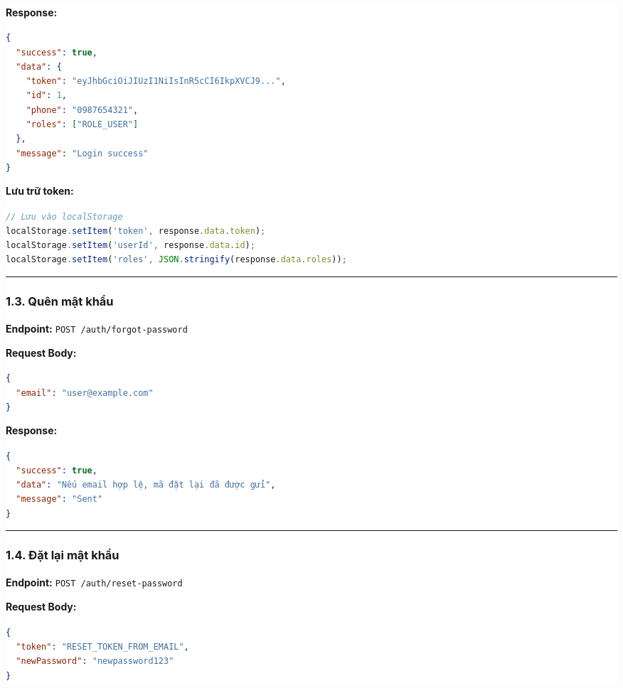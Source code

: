 **Response:**
```json
{
  "success": true,
  "data": {
    "token": "eyJhbGciOiJIUzI1NiIsInR5cCI6IkpXVCJ9...",
    "id": 1,
    "phone": "0987654321",
    "roles": ["ROLE_USER"]
  },
  "message": "Login success"
}
```

**Lưu trữ token:**
```javascript
// Lưu vào localStorage
localStorage.setItem('token', response.data.token);
localStorage.setItem('userId', response.data.id);
localStorage.setItem('roles', JSON.stringify(response.data.roles));
```

---

### 1.3. Quên mật khẩu
**Endpoint:** `POST /auth/forgot-password`

**Request Body:**
```json
{
  "email": "user@example.com"
}
```

**Response:**
```json
{
  "success": true,
  "data": "Nếu email hợp lệ, mã đặt lại đã được gửi",
  "message": "Sent"
}
```

---

### 1.4. Đặt lại mật khẩu
**Endpoint:** `POST /auth/reset-password`

**Request Body:**
```json
{
  "token": "RESET_TOKEN_FROM_EMAIL",
  "newPassword": "newpassword123"
}
```
